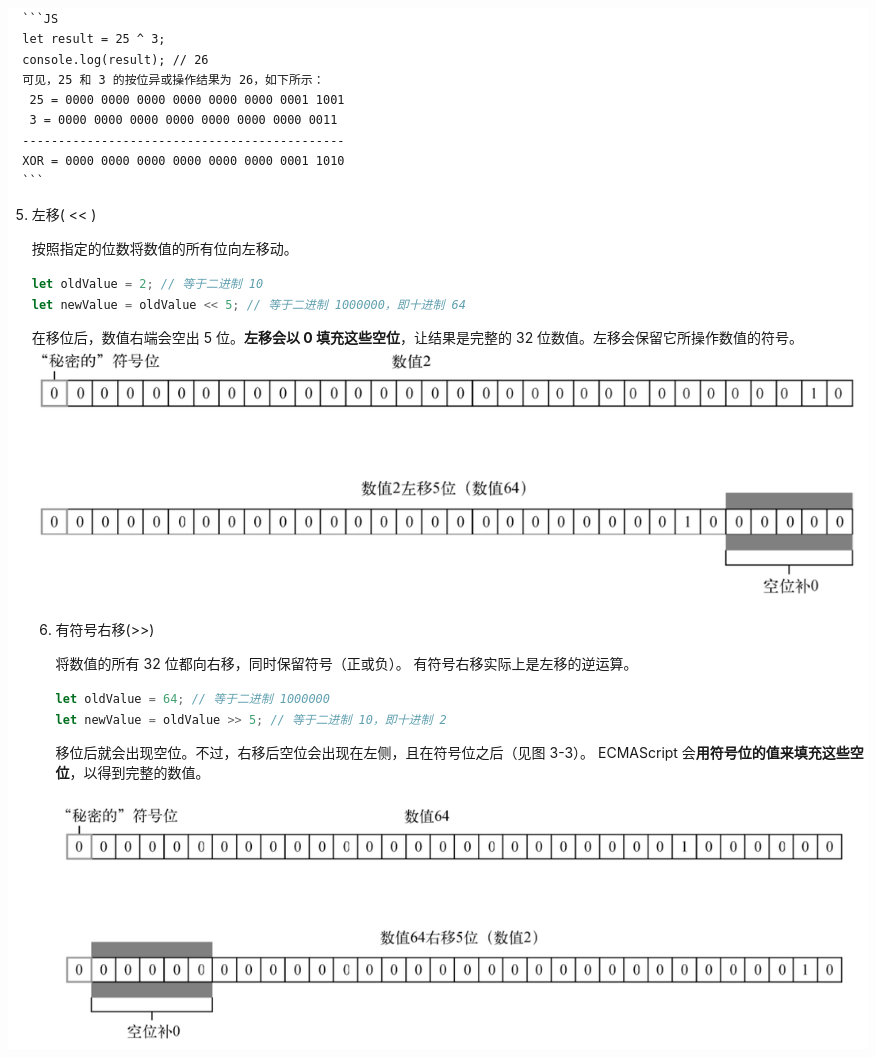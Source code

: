       ```JS
      let result = 25 ^ 3;
      console.log(result); // 26
      可见，25 和 3 的按位异或操作结果为 26，如下所示：
       25 = 0000 0000 0000 0000 0000 0000 0001 1001
       3 = 0000 0000 0000 0000 0000 0000 0000 0011
      ---------------------------------------------
      XOR = 0000 0000 0000 0000 0000 0000 0001 1010
      ```

   5. 左移( << )

      按照指定的位数将数值的所有位向左移动。

      ```js
      let oldValue = 2; // 等于二进制 10
      let newValue = oldValue << 5; // 等于二进制 1000000，即十进制 64
      ```

      在移位后，数值右端会空出 5 位。**左移会以 0 填充这些空位**，让结果是完整的 32 位数值。左移会保留它所操作数值的符号。 ![image-20220208141052322](..\typora-user-images\image-20220208141052322.png)

      6. 有符号右移(>>)

         将数值的所有 32 位都向右移，同时保留符号（正或负）。 有符号右移实际上是左移的逆运算。

         ```js
         let oldValue = 64; // 等于二进制 1000000
         let newValue = oldValue >> 5; // 等于二进制 10，即十进制 2
         ```

         移位后就会出现空位。不过，右移后空位会出现在左侧，且在符号位之后（见图 3-3）。 ECMAScript 会**用符号位的值来填充这些空位**，以得到完整的数值。

         ![image-20220208141253309](..\typora-user-images\image-20220208141253309.png)
